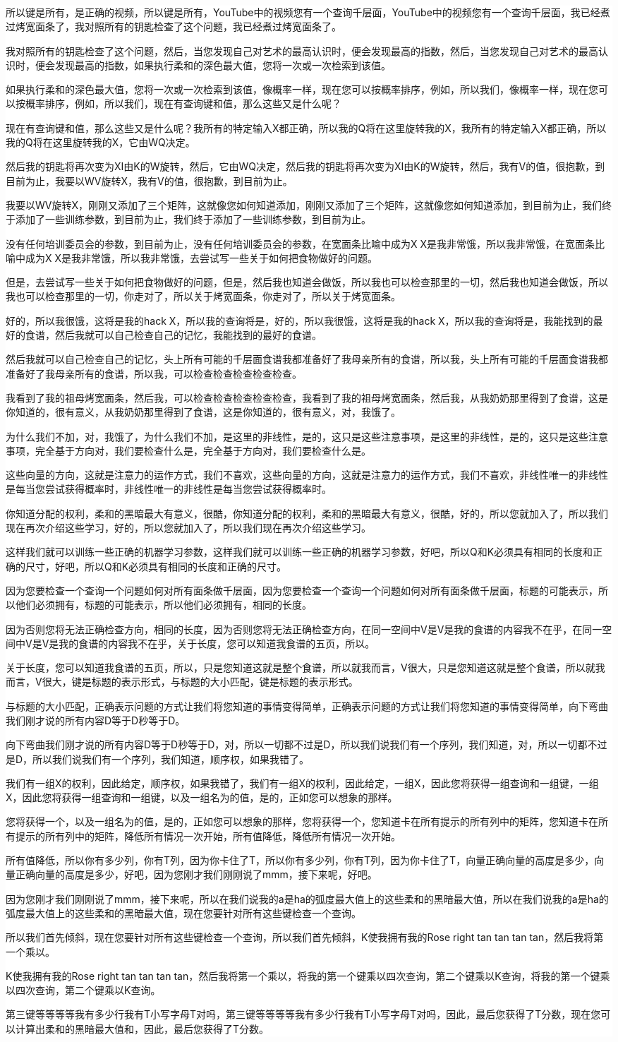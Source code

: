 所以键是所有，是正确的视频，所以键是所有，YouTube中的视频您有一个查询千层面，YouTube中的视频您有一个查询千层面，我已经煮过烤宽面条了，我对照所有的钥匙检查了这个问题，我已经煮过烤宽面条了。

我对照所有的钥匙检查了这个问题，然后，当您发现自己对艺术的最高认识时，便会发现最高的指数，然后，当您发现自己对艺术的最高认识时，便会发现最高的指数，如果执行柔和的深色最大值，您将一次或一次检索到该值。

如果执行柔和的深色最大值，您将一次或一次检索到该值，像概率一样，现在您可以按概率排序，例如，所以我们，像概率一样，现在您可以按概率排序，例如，所以我们，现在有查询键和值，那么这些又是什么呢？

现在有查询键和值，那么这些又是什么呢？我所有的特定输入X都正确，所以我的Q将在这里旋转我的X，我所有的特定输入X都正确，所以我的Q将在这里旋转我的X，它由WQ决定。

然后我的钥匙将再次变为XI由K的W旋转，然后，它由WQ决定，然后我的钥匙将再次变为XI由K的W旋转，然后，我有V的值，很抱歉，到目前为止，我要以WV旋转X，我有V的值，很抱歉，到目前为止。

我要以WV旋转X，刚刚又添加了三个矩阵，这就像您如何知道添加，刚刚又添加了三个矩阵，这就像您如何知道添加，到目前为止，我们终于添加了一些训练参数，到目前为止，我们终于添加了一些训练参数，到目前为止。

没有任何培训委员会的参数，到目前为止，没有任何培训委员会的参数，在宽面条比喻中成为X X是我非常饿，所以我非常饿，在宽面条比喻中成为X X是我非常饿，所以我非常饿，去尝试写一些关于如何把食物做好的问题。

但是，去尝试写一些关于如何把食物做好的问题，但是，然后我也知道会做饭，所以我也可以检查那里的一切，然后我也知道会做饭，所以我也可以检查那里的一切，你走对了，所以关于烤宽面条，你走对了，所以关于烤宽面条。

好的，所以我很饿，这将是我的hack X，所以我的查询将是，好的，所以我很饿，这将是我的hack X，所以我的查询将是，我能找到的最好的食谱，然后我就可以自己检查自己的记忆，我能找到的最好的食谱。

然后我就可以自己检查自己的记忆，头上所有可能的千层面食谱我都准备好了我母亲所有的食谱，所以我，头上所有可能的千层面食谱我都准备好了我母亲所有的食谱，所以我，可以检查检查检查检查检查。

我看到了我的祖母烤宽面条，然后我，可以检查检查检查检查检查，我看到了我的祖母烤宽面条，然后我，从我奶奶那里得到了食谱，这是你知道的，很有意义，从我奶奶那里得到了食谱，这是你知道的，很有意义，对，我饿了。

为什么我们不加，对，我饿了，为什么我们不加，是这里的非线性，是的，这只是这些注意事项，是这里的非线性，是的，这只是这些注意事项，完全基于方向对，我们要检查什么是，完全基于方向对，我们要检查什么是。

这些向量的方向，这就是注意力的运作方式，我们不喜欢，这些向量的方向，这就是注意力的运作方式，我们不喜欢，非线性唯一的非线性是每当您尝试获得概率时，非线性唯一的非线性是每当您尝试获得概率时。

你知道分配的权利，柔和的黑暗最大有意义，很酷，你知道分配的权利，柔和的黑暗最大有意义，很酷，好的，所以您就加入了，所以我们现在再次介绍这些学习，好的，所以您就加入了，所以我们现在再次介绍这些学习。

这样我们就可以训练一些正确的机器学习参数，这样我们就可以训练一些正确的机器学习参数，好吧，所以Q和K必须具有相同的长度和正确的尺寸，好吧，所以Q和K必须具有相同的长度和正确的尺寸。

因为您要检查一个查询一个问题如何对所有面条做千层面，因为您要检查一个查询一个问题如何对所有面条做千层面，标题的可能表示，所以他们必须拥有，标题的可能表示，所以他们必须拥有，相同的长度。

因为否则您将无法正确检查方向，相同的长度，因为否则您将无法正确检查方向，在同一空间中V是V是我的食谱的内容我不在乎，在同一空间中V是V是我的食谱的内容我不在乎，关于长度，您可以知道我食谱的五页，所以。

关于长度，您可以知道我食谱的五页，所以，只是您知道这就是整个食谱，所以就我而言，V很大，只是您知道这就是整个食谱，所以就我而言，V很大，键是标题的表示形式，与标题的大小匹配，键是标题的表示形式。

与标题的大小匹配，正确表示问题的方式让我们将您知道的事情变得简单，正确表示问题的方式让我们将您知道的事情变得简单，向下弯曲我们刚才说的所有内容D等于D秒等于D。

向下弯曲我们刚才说的所有内容D等于D秒等于D，对，所以一切都不过是D，所以我们说我们有一个序列，我们知道，对，所以一切都不过是D，所以我们说我们有一个序列，我们知道，顺序权，如果我错了。

我们有一组X的权利，因此给定，顺序权，如果我错了，我们有一组X的权利，因此给定，一组X，因此您将获得一组查询和一组键，一组X，因此您将获得一组查询和一组键，以及一组名为的值，是的，正如您可以想象的那样。

您将获得一个，以及一组名为的值，是的，正如您可以想象的那样，您将获得一个，您知道卡在所有提示的所有列中的矩阵，您知道卡在所有提示的所有列中的矩阵，降低所有情况一次开始，所有值降低，降低所有情况一次开始。

所有值降低，所以你有多少列，你有T列，因为你卡住了T，所以你有多少列，你有T列，因为你卡住了T，向量正确向量的高度是多少，向量正确向量的高度是多少，好吧，因为您刚才我们刚刚说了mmm，接下来呢，好吧。

因为您刚才我们刚刚说了mmm，接下来呢，所以在我们说我的a是ha的弧度最大值上的这些柔和的黑暗最大值，所以在我们说我的a是ha的弧度最大值上的这些柔和的黑暗最大值，现在您要针对所有这些键检查一个查询。

所以我们首先倾斜，现在您要针对所有这些键检查一个查询，所以我们首先倾斜，K使我拥有我的Rose right tan tan tan tan，然后我将第一个乘以。

K使我拥有我的Rose right tan tan tan tan，然后我将第一个乘以，将我的第一个键乘以四次查询，第二个键乘以K查询，将我的第一个键乘以四次查询，第二个键乘以K查询。

第三键等等等等我有多少行我有T小写字母T对吗，第三键等等等等我有多少行我有T小写字母T对吗，因此，最后您获得了T分数，现在您可以计算出柔和的黑暗最大值和，因此，最后您获得了T分数。
